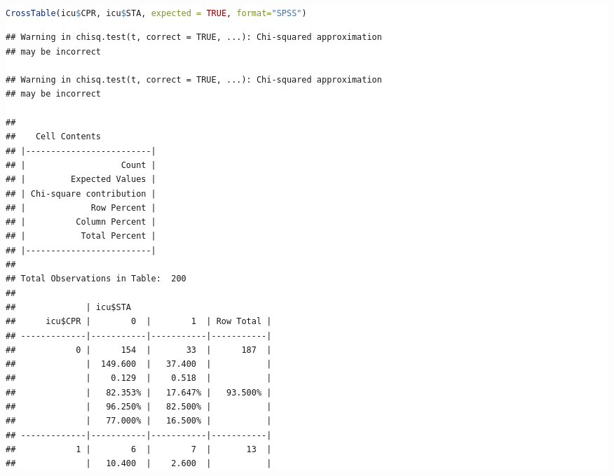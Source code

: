 ``` r
CrossTable(icu$CPR, icu$STA, expected = TRUE, format="SPSS")
```

    ## Warning in chisq.test(t, correct = TRUE, ...): Chi-squared approximation
    ## may be incorrect

    ## Warning in chisq.test(t, correct = TRUE, ...): Chi-squared approximation
    ## may be incorrect

    ## 
    ##    Cell Contents
    ## |-------------------------|
    ## |                   Count |
    ## |         Expected Values |
    ## | Chi-square contribution |
    ## |             Row Percent |
    ## |          Column Percent |
    ## |           Total Percent |
    ## |-------------------------|
    ## 
    ## Total Observations in Table:  200 
    ## 
    ##              | icu$STA 
    ##      icu$CPR |        0  |        1  | Row Total | 
    ## -------------|-----------|-----------|-----------|
    ##            0 |      154  |       33  |      187  | 
    ##              |  149.600  |   37.400  |           | 
    ##              |    0.129  |    0.518  |           | 
    ##              |   82.353% |   17.647% |   93.500% | 
    ##              |   96.250% |   82.500% |           | 
    ##              |   77.000% |   16.500% |           | 
    ## -------------|-----------|-----------|-----------|
    ##            1 |        6  |        7  |       13  | 
    ##              |   10.400  |    2.600  |           | 